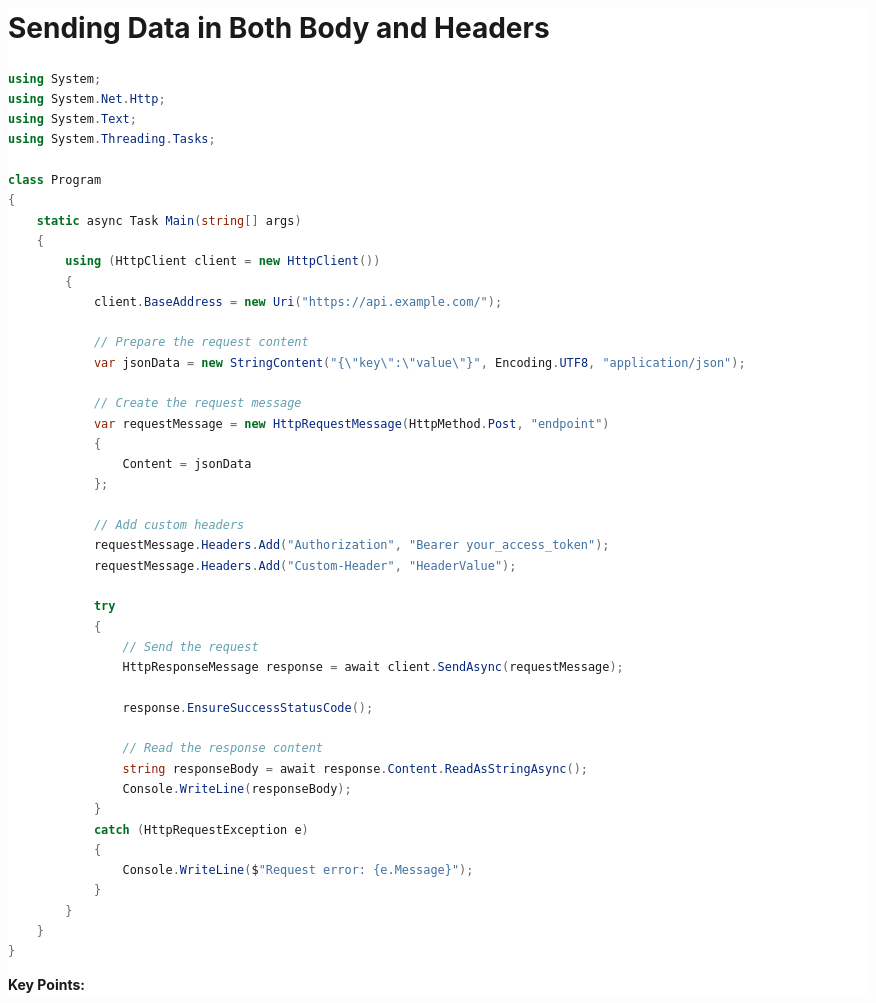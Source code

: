 # Sending Data in Both Body and Headers
```c#
using System;
using System.Net.Http;
using System.Text;
using System.Threading.Tasks;

class Program
{
    static async Task Main(string[] args)
    {
        using (HttpClient client = new HttpClient())
        {
            client.BaseAddress = new Uri("https://api.example.com/");

            // Prepare the request content
            var jsonData = new StringContent("{\"key\":\"value\"}", Encoding.UTF8, "application/json");

            // Create the request message
            var requestMessage = new HttpRequestMessage(HttpMethod.Post, "endpoint")
            {
                Content = jsonData
            };

            // Add custom headers
            requestMessage.Headers.Add("Authorization", "Bearer your_access_token");
            requestMessage.Headers.Add("Custom-Header", "HeaderValue");

            try
            {
                // Send the request
                HttpResponseMessage response = await client.SendAsync(requestMessage);

                response.EnsureSuccessStatusCode();

                // Read the response content
                string responseBody = await response.Content.ReadAsStringAsync();
                Console.WriteLine(responseBody);
            }
            catch (HttpRequestException e)
            {
                Console.WriteLine($"Request error: {e.Message}");
            }
        }
    }
}
```

**Key Points:**
